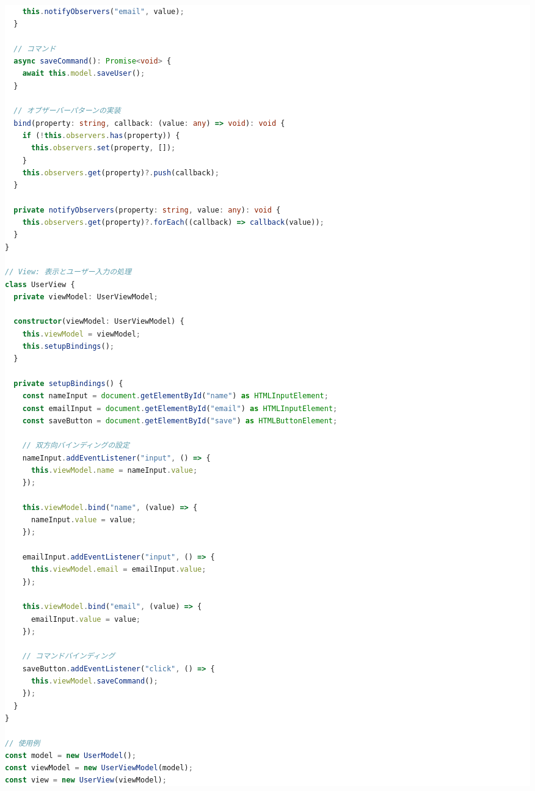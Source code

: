 ```typescript
    this.notifyObservers("email", value);
  }

  // コマンド
  async saveCommand(): Promise<void> {
    await this.model.saveUser();
  }

  // オブザーバーパターンの実装
  bind(property: string, callback: (value: any) => void): void {
    if (!this.observers.has(property)) {
      this.observers.set(property, []);
    }
    this.observers.get(property)?.push(callback);
  }

  private notifyObservers(property: string, value: any): void {
    this.observers.get(property)?.forEach((callback) => callback(value));
  }
}

// View: 表示とユーザー入力の処理
class UserView {
  private viewModel: UserViewModel;

  constructor(viewModel: UserViewModel) {
    this.viewModel = viewModel;
    this.setupBindings();
  }

  private setupBindings() {
    const nameInput = document.getElementById("name") as HTMLInputElement;
    const emailInput = document.getElementById("email") as HTMLInputElement;
    const saveButton = document.getElementById("save") as HTMLButtonElement;

    // 双方向バインディングの設定
    nameInput.addEventListener("input", () => {
      this.viewModel.name = nameInput.value;
    });

    this.viewModel.bind("name", (value) => {
      nameInput.value = value;
    });

    emailInput.addEventListener("input", () => {
      this.viewModel.email = emailInput.value;
    });

    this.viewModel.bind("email", (value) => {
      emailInput.value = value;
    });

    // コマンドバインディング
    saveButton.addEventListener("click", () => {
      this.viewModel.saveCommand();
    });
  }
}

// 使用例
const model = new UserModel();
const viewModel = new UserViewModel(model);
const view = new UserView(viewModel);
```